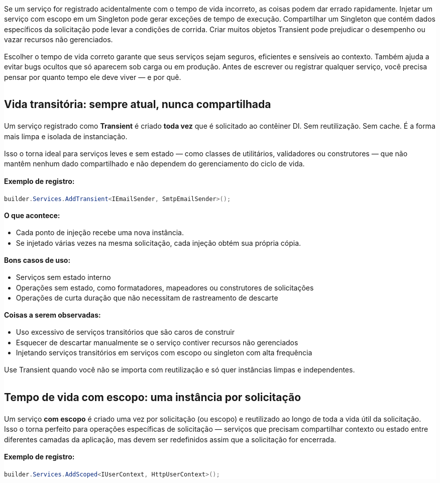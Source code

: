 Se um serviço for registrado acidentalmente com o tempo de vida incorreto, as coisas podem dar errado rapidamente. Injetar um serviço com escopo em um Singleton pode gerar exceções de tempo de execução. Compartilhar um Singleton que contém dados específicos da solicitação pode levar a condições de corrida. Criar muitos objetos Transient pode prejudicar o desempenho ou vazar recursos não gerenciados.

Escolher o tempo de vida correto garante que seus serviços sejam seguros, eficientes e sensíveis ao contexto. Também ajuda a evitar bugs ocultos que só aparecem sob carga ou em produção. Antes de escrever ou registrar qualquer serviço, você precisa pensar por quanto tempo ele deve viver — e por quê.

## Vida transitória: sempre atual, nunca compartilhada

Um serviço registrado como **Transient** é criado **toda vez** que é solicitado ao contêiner DI. Sem reutilização. Sem cache. É a forma mais limpa e isolada de instanciação.

Isso o torna ideal para serviços leves e sem estado — como classes de utilitários, validadores ou construtores — que não mantêm nenhum dado compartilhado e não dependem do gerenciamento do ciclo de vida.

**Exemplo de registro:**

```c#
builder.Services.AddTransient<IEmailSender, SmtpEmailSender>();
```

**O que acontece:**

- Cada ponto de injeção recebe uma nova instância.
- Se injetado várias vezes na mesma solicitação, cada injeção obtém sua própria cópia.

**Bons casos de uso:**

- Serviços sem estado interno
- Operações sem estado, como formatadores, mapeadores ou construtores de solicitações
- Operações de curta duração que não necessitam de rastreamento de descarte

**Coisas a serem observadas:**

- Uso excessivo de serviços transitórios que são caros de construir
- Esquecer de descartar manualmente se o serviço contiver recursos não gerenciados
- Injetando serviços transitórios em serviços com escopo ou singleton com alta frequência

Use Transient quando você não se importa com reutilização e só quer instâncias limpas e independentes.

## Tempo de vida com escopo: uma instância por solicitação

Um serviço **com escopo** é criado uma vez por solicitação (ou escopo) e reutilizado ao longo de toda a vida útil da solicitação. Isso o torna perfeito para operações específicas de solicitação — serviços que precisam compartilhar contexto ou estado entre diferentes camadas da aplicação, mas devem ser redefinidos assim que a solicitação for encerrada.

**Exemplo de registro:**

```c#
builder.Services.AddScoped<IUserContext, HttpUserContext>();
```

